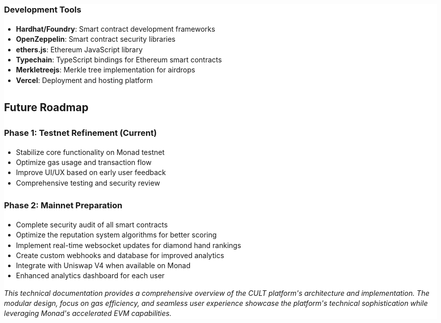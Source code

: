 ### Development Tools
- **Hardhat/Foundry**: Smart contract development frameworks
- **OpenZeppelin**: Smart contract security libraries
- **ethers.js**: Ethereum JavaScript library
- **Typechain**: TypeScript bindings for Ethereum smart contracts
- **Merkletreejs**: Merkle tree implementation for airdrops
- **Vercel**: Deployment and hosting platform

## Future Roadmap

### Phase 1: Testnet Refinement (Current)
- Stabilize core functionality on Monad testnet
- Optimize gas usage and transaction flow
- Improve UI/UX based on early user feedback
- Comprehensive testing and security review

### Phase 2: Mainnet Preparation
- Complete security audit of all smart contracts
- Optimize the reputation system algorithms for better scoring
- Implement real-time websocket updates for diamond hand rankings
- Create custom webhooks and database for improved analytics
- Integrate with Uniswap V4 when available on Monad
- Enhanced analytics dashboard for each user



*This technical documentation provides a comprehensive overview of the CULT platform's architecture and implementation. The modular design, focus on gas efficiency, and seamless user experience showcase the platform's technical sophistication while leveraging Monad's accelerated EVM capabilities.*   
